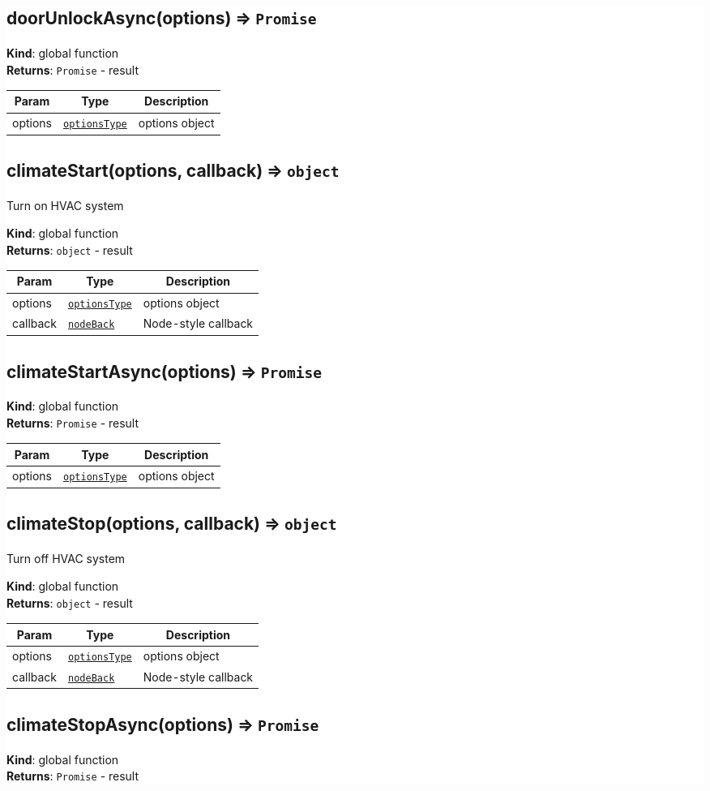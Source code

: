 <a name="doorUnlockAsync"></a>

## doorUnlockAsync(options) ⇒ <code>Promise</code>
**Kind**: global function  
**Returns**: <code>Promise</code> - result  

| Param | Type | Description |
| --- | --- | --- |
| options | [<code>optionsType</code>](#optionsType) | options object |

<a name="climateStart"></a>

## climateStart(options, callback) ⇒ <code>object</code>
Turn on HVAC system

**Kind**: global function  
**Returns**: <code>object</code> - result  

| Param | Type | Description |
| --- | --- | --- |
| options | [<code>optionsType</code>](#optionsType) | options object |
| callback | [<code>nodeBack</code>](#nodeBack) | Node-style callback |

<a name="climateStartAsync"></a>

## climateStartAsync(options) ⇒ <code>Promise</code>
**Kind**: global function  
**Returns**: <code>Promise</code> - result  

| Param | Type | Description |
| --- | --- | --- |
| options | [<code>optionsType</code>](#optionsType) | options object |

<a name="climateStop"></a>

## climateStop(options, callback) ⇒ <code>object</code>
Turn off HVAC system

**Kind**: global function  
**Returns**: <code>object</code> - result  

| Param | Type | Description |
| --- | --- | --- |
| options | [<code>optionsType</code>](#optionsType) | options object |
| callback | [<code>nodeBack</code>](#nodeBack) | Node-style callback |

<a name="climateStopAsync"></a>

## climateStopAsync(options) ⇒ <code>Promise</code>
**Kind**: global function  
**Returns**: <code>Promise</code> - result  
